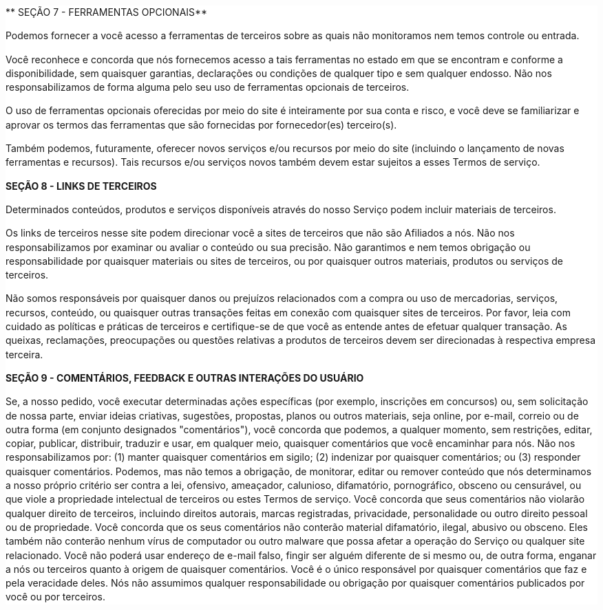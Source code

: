 ** SEÇÃO 7 - FERRAMENTAS OPCIONAIS**

Podemos fornecer a você acesso a ferramentas de terceiros sobre as quais não monitoramos nem temos controle ou entrada.

Você reconhece e concorda que nós fornecemos acesso a tais ferramentas no estado em que se encontram e conforme a disponibilidade, sem quaisquer garantias, declarações ou condições de qualquer tipo e sem qualquer endosso. Não nos responsabilizamos de forma alguma pelo seu uso de ferramentas opcionais de terceiros.

O uso de ferramentas opcionais oferecidas por meio do site é inteiramente por sua conta e risco, e você deve se familiarizar e aprovar os termos das ferramentas que são fornecidas por fornecedor(es) terceiro(s).

Também podemos, futuramente, oferecer novos serviços e/ou recursos por meio do site (incluindo o lançamento de novas ferramentas e recursos). Tais recursos e/ou serviços novos também devem estar sujeitos a esses Termos de serviço.

&#x20;**SEÇÃO 8 - LINKS DE TERCEIROS**

Determinados conteúdos, produtos e serviços disponíveis através do nosso Serviço podem incluir materiais de terceiros.

Os links de terceiros nesse site podem direcionar você a sites de terceiros que não são Afiliados a nós. Não nos responsabilizamos por examinar ou avaliar o conteúdo ou sua precisão. Não garantimos e nem temos obrigação ou responsabilidade por quaisquer materiais ou sites de terceiros, ou por quaisquer outros materiais, produtos ou serviços de terceiros.

Não somos responsáveis por quaisquer danos ou prejuízos relacionados com a compra ou uso de mercadorias, serviços, recursos, conteúdo, ou quaisquer outras transações feitas em conexão com quaisquer sites de terceiros. Por favor, leia com cuidado as políticas e práticas de terceiros e certifique-se de que você as entende antes de efetuar qualquer transação. As queixas, reclamações, preocupações ou questões relativas a produtos de terceiros devem ser direcionadas à respectiva empresa terceira.&#x20;

**SEÇÃO 9 - COMENTÁRIOS, FEEDBACK E OUTRAS INTERAÇÕES DO USUÁRIO**

Se, a nosso pedido, você executar determinadas ações específicas (por exemplo, inscrições em concursos) ou, sem solicitação de nossa parte, enviar ideias criativas, sugestões, propostas, planos ou outros materiais, seja online, por e-mail, correio ou de outra forma (em conjunto designados "comentários"), você concorda que podemos, a qualquer momento, sem restrições, editar, copiar, publicar, distribuir, traduzir e usar, em qualquer meio, quaisquer comentários que você encaminhar para nós. Não nos responsabilizamos por: (1) manter quaisquer comentários em sigilo; (2) indenizar por quaisquer comentários; ou (3) responder quaisquer comentários. Podemos, mas não temos a obrigação, de monitorar, editar ou remover conteúdo que nós determinamos a nosso próprio critério ser contra a lei, ofensivo, ameaçador, calunioso, difamatório, pornográfico, obsceno ou censurável, ou que viole a propriedade intelectual de terceiros ou estes Termos de serviço. Você concorda que seus comentários não violarão qualquer direito de terceiros, incluindo direitos autorais, marcas registradas, privacidade, personalidade ou outro direito pessoal ou de propriedade. Você concorda que os seus comentários não conterão material difamatório, ilegal, abusivo ou obsceno. Eles também não conterão nenhum vírus de computador ou outro malware que possa afetar a operação do Serviço ou qualquer site relacionado. Você não poderá usar endereço de e-mail falso, fingir ser alguém diferente de si mesmo ou, de outra forma, enganar a nós ou terceiros quanto à origem de quaisquer comentários. Você é o único responsável por quaisquer comentários que faz e pela veracidade deles. Nós não assumimos qualquer responsabilidade ou obrigação por quaisquer comentários publicados por você ou por terceiros.
